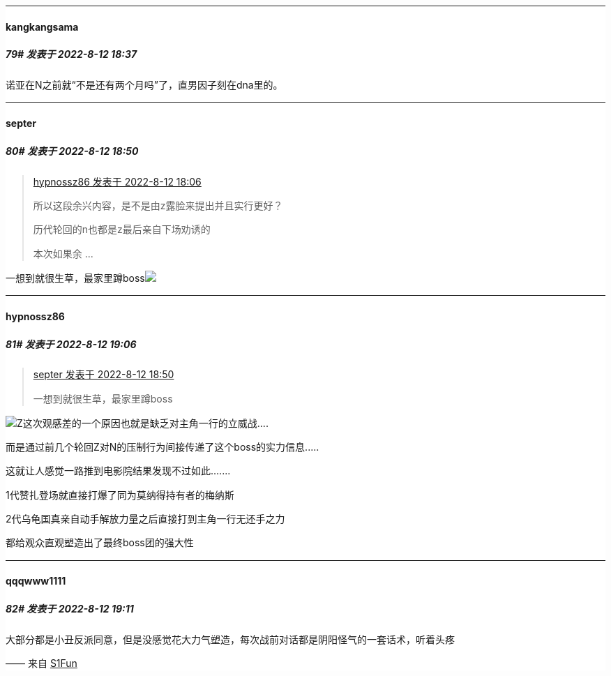 *****

####  kangkangsama  
##### 79#       发表于 2022-8-12 18:37

诺亚在N之前就“不是还有两个月吗”了，直男因子刻在dna里的。



*****

####  septer  
##### 80#       发表于 2022-8-12 18:50

<blockquote><a href="httphttps://bbs.saraba1st.com/2b/forum.php?mod=redirect&amp;goto=findpost&amp;pid=57036855&amp;ptid=2085546" target="_blank">hypnossz86 发表于 2022-8-12 18:06</a>

所以这段余兴内容，是不是由z露脸来提出并且实行更好？

历代轮回的n也都是z最后亲自下场劝诱的

本次如果余 ...</blockquote>
一想到就很生草，最家里蹲boss<img src="https://static.saraba1st.com/image/smiley/face2017/067.png" referrerpolicy="no-referrer">



*****

####  hypnossz86  
##### 81#       发表于 2022-8-12 19:06

<blockquote><a href="httphttps://bbs.saraba1st.com/2b/forum.php?mod=redirect&amp;goto=findpost&amp;pid=57037450&amp;ptid=2085546" target="_blank">septer 发表于 2022-8-12 18:50</a>

一想到就很生草，最家里蹲boss</blockquote>
<img src="https://static.saraba1st.com/image/smiley/face2017/001.png" referrerpolicy="no-referrer">Z这次观感差的一个原因也就是缺乏对主角一行的立威战....

而是通过前几个轮回Z对N的压制行为间接传递了这个boss的实力信息.....

这就让人感觉一路推到电影院结果发现不过如此.......

1代赞扎登场就直接打爆了同为莫纳得持有者的梅纳斯

2代乌龟国真亲自动手解放力量之后直接打到主角一行无还手之力

都给观众直观塑造出了最终boss团的强大性



*****

####  qqqwww1111  
##### 82#       发表于 2022-8-12 19:11

大部分都是小丑反派同意，但是没感觉花大力气塑造，每次战前对话都是阴阳怪气的一套话术，听着头疼

—— 来自 [S1Fun](https://s1fun.koalcat.com)

